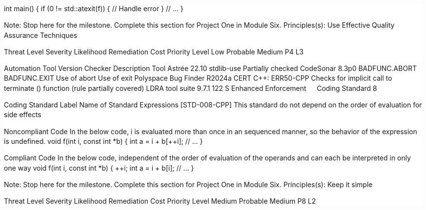 int main() {
  if (0 != std::atexit(f)) {
    // Handle error
  }
  // ...
}


Note: Stop here for the milestone. Complete this section for Project One in Module Six.
Principles(s): 
Use Effective Quality Assurance Techniques

Threat Level
Severity	Likelihood	Remediation Cost	Priority	Level
Low	Probable	Medium	P4	L3

Automation
Tool	Version	Checker	Description Tool
Astrée	22.10	stdlib-use	Partially checked
CodeSonar	8.3p0	BADFUNC.ABORT
BADFUNC.EXIT	Use of abort
Use of exit
Polyspace Bug Finder	R2024a	CERT C++: ERR50-CPP	Checks for implicit call to terminate () function (rule partially covered)
LDRA tool suite	9.7.1
 	122 S	Enhanced Enforcement
 
Coding Standard 8

Coding Standard	Label	Name of Standard
Expressions	[STD-008-CPP]	This standard do not depend on the order of evaluation for side effects


Noncompliant Code
In the below code, i is evaluated more than once in an sequenced manner, so the behavior of the expression is undefined.
void f(int i, const int *b) {
  int a = i + b[++i];
  // ...
}


Compliant Code
In the below code, independent of the order of evaluation of the operands and can each be interpreted in only one way
void f(int i, const int *b) {
  ++i;
  int a = i + b[i];
  // ...
}


Note: Stop here for the milestone. Complete this section for Project One in Module Six.
Principles(s): 
Keep it simple

Threat Level
Severity	Likelihood	Remediation Cost	Priority	Level
Medium	Probable	Medium	P8	L2
